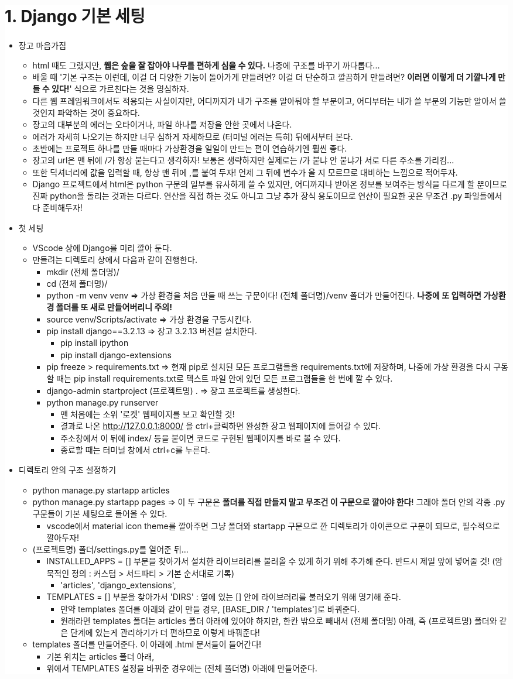 # 1. Django 기본 세팅

- 장고 마음가짐
  - html 때도 그랬지만, **웹은 숲을 잘 잡아야 나무를 편하게 심을 수 있다.** 나중에 구조를 바꾸기 까다롭다...
  - 배울 때 '기본 구조는 이런데, 이걸 더 다양한 기능이 돌아가게 만들려면? 이걸 더 단순하고 깔끔하게 만들려면? **이러면 이렇게 더 기깔나게 만들 수 있다!**' 식으로 가르친다는 것을 명심하자.
  - 다른 웹 프레임워크에서도 적용되는 사실이지만, 어디까지가 내가 구조를 알아둬야 할 부분이고, 어디부터는 내가 쓸 부분의 기능만 알아서 쓸 것인지 파악하는 것이 중요하다.
  - 장고의 대부분의 에러는 오타이거나, 파일 하나를 저장을 안한 곳에서 나온다.
  - 에러가 자세히 나오기는 하지만 너무 심하게 자세하므로 (터미널 에러는 특히) 뒤에서부터 본다.
  - 초반에는 프로젝트 하나를 만들 때마다 가상환경을 일일이 만드는 편이 연습하기엔 훨씬 좋다.
  - 장고의 url은 맨 뒤에 /가 항상 붙는다고 생각하자! 보통은 생략하지만 실제로는 /가 붙냐 안 붙냐가 서로 다른 주소를 가리킴...
  - 또한 딕셔너리에 값을 입력할 때, 항상 맨 뒤에 ,를 붙여 두자! 언제 그 뒤에 변수가 올 지 모르므로 대비하는 느낌으로 적어두자.
  - Django 프로젝트에서 html은 python 구문의 일부를 유사하게 쓸 수 있지만, 어디까지나 받아온 정보를 보여주는 방식을 다르게 할 뿐이므로 진짜 python을 돌리는 것과는 다르다. 연산을 직접 하는 것도 아니고 그냥 추가 장식 용도이므로 연산이 필요한 곳은 무조건 .py 파일들에서 다 준비해두자!
  
- 첫 세팅
  - VScode 상에 Django를 미리 깔아 둔다.
  - 만들려는 디렉토리 상에서 다음과 같이 진행한다.
    - mkdir (전체 폴더명)/
    - cd (전체 폴더명)/
    - python -m venv venv => 가상 환경을 처음 만들 때 쓰는 구문이다! (전체 폴더명)/venv 폴더가 만들어진다. **나중에 또 입력하면 가상환경 폴더를 또 새로 만들어버리니 주의!**
    - source venv/Scripts/activate => 가상 환경을 구동시킨다.
    - pip install django==3.2.13 => 장고 3.2.13 버전을 설치한다.
      - pip install ipython
      - pip install django-extensions
    - pip freeze > requirements.txt => 현재 pip로 설치된 모든 프로그램들을 requirements.txt에 저장하며, 나중에 가상 환경을 다시 구동할 때는 pip install requirements.txt로 텍스트 파일 안에 있던 모든 프로그램들을 한 번에 깔 수 있다.
    - django-admin startproject (프로젝트명) . => 장고 프로젝트를 생성한다.
    - python manage.py runserver
      - 맨 처음에는 소위 '로켓' 웹페이지를 보고 확인할 것!
      - 결과로 나온 http://127.0.0.1:8000/ 을 ctrl+클릭하면 완성한 장고 웹페이지에 들어갈 수 있다.
      - 주소창에서 이 뒤에 index/ 등을 붙이면 코드로 구현된 웹페이지를 바로 볼 수 있다.
      - 종료할 때는 터미널 창에서 ctrl+c를 누른다.
- 디렉토리 안의 구조 설정하기
  - python manage.py startapp articles
  - python manage.py startapp pages => 이 두 구문은 **폴더를 직접 만들지 말고 무조건 이 구문으로 깔아야 한다**! 그래야 폴더 안의 각종 .py 구문들이 기본 세팅으로 들어올 수 있다.
    - vscode에서 material icon theme를 깔아주면 그냥 폴더와 startapp 구문으로 깐 디렉토리가 아이콘으로 구분이 되므로, 필수적으로 깔아두자!
  - (프로젝트명) 폴더/settings.py를 열어준 뒤...
    - INSTALLED_APPS = [] 부분을 찾아가서 설치한 라이브러리를 불러올 수 있게 하기 위해 추가해 준다. 반드시 제일 앞에 넣어줄 것! (암묵적인 정의 : 커스텀 > 서드파티 > 기본 순서대로 기록)
      - 'articles', 'django_extensions',
    - TEMPLATES = [] 부분을 찾아가서 'DIRS' : 옆에 있는 [] 안에 라이브러리를 불러오기 위해 명기해 준다.
      - 만약 templates 폴더를 아래와 같이 만들 경우, [BASE_DIR / 'templates']로 바꿔준다.
      - 원래라면 templates 폴더는 articles 폴더 아래에 있어야 하지만, 한칸 밖으로 빼내서 (전체 폴더명) 아래, 즉 (프로젝트명) 폴더와 같은 단계에 있는게 관리하기가 더 편하므로 이렇게 바꿔준다!
  - templates 폴더를 만들어준다. 이 아래에 .html 문서들이 들어간다!
    - 기본 위치는 articles 폴더 아래,
    - 위에서 TEMPLATES 설정을 바꿔준 경우에는 (전체 폴더명) 아래에 만들어준다.
